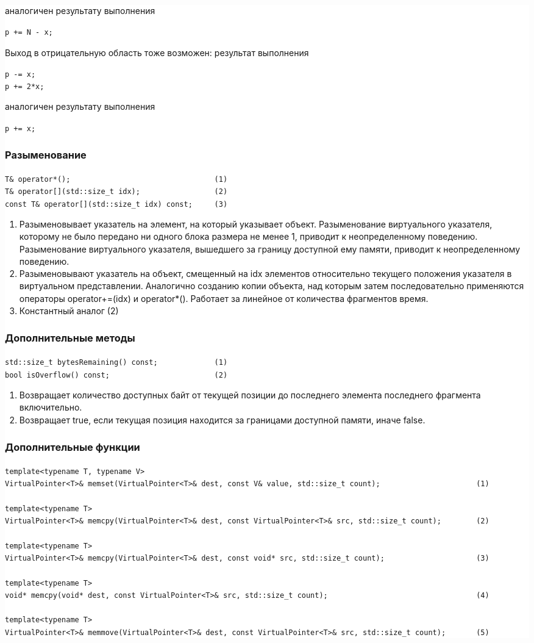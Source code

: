 аналогичен результату выполнения

    p += N - x;
    
Выход в отрицательную область тоже возможен: результат выполнения

    p -= x;
    p += 2*x;
    
аналогичен результату выполнения

    p += x;

### Разыменование

	T& operator*();                                 (1)
	T& operator[](std::size_t idx);                 (2)
	const T& operator[](std::size_t idx) const;     (3)

1. Разыменовывает указатель на элемент, на который указывает объект. Разыменование виртуального указателя, которому не было передано ни одного блока размера не менее 1, приводит к неопределенному поведению. Разыменование виртуального указателя, вышедшего за границу доступной ему памяти, приводит к неопределенному поведению.
2. Разыменовывают указатель на объект, смещенный на idx элементов относительно текущего положения указателя в виртуальном представлении. Аналогично созданию копии объекта, над которым затем последовательно применяются операторы operator+=(idx) и operator*(). Работает за линейное от количества фрагментов время.
3. Константный аналог (2)

### Дополнительные методы
	std::size_t bytesRemaining() const;             (1)
	bool isOverflow() const;                        (2)

1. Возвращает количество доступных байт от текущей позиции до последнего элемента последнего фрагмента включительно.
2. Возвращает true, если текущая позиция находится за границами доступной памяти, иначе false.

### Дополнительные функции

	template<typename T, typename V>
	VirtualPointer<T>& memset(VirtualPointer<T>& dest, const V& value, std::size_t count);                      (1)
	
    template<typename T>
	VirtualPointer<T>& memcpy(VirtualPointer<T>& dest, const VirtualPointer<T>& src, std::size_t count);        (2)
	
    template<typename T>
	VirtualPointer<T>& memcpy(VirtualPointer<T>& dest, const void* src, std::size_t count);                     (3)
	
    template<typename T>
	void* memcpy(void* dest, const VirtualPointer<T>& src, std::size_t count);                                  (4)
	
    template<typename T>
	VirtualPointer<T>& memmove(VirtualPointer<T>& dest, const VirtualPointer<T>& src, std::size_t count);       (5)
	
